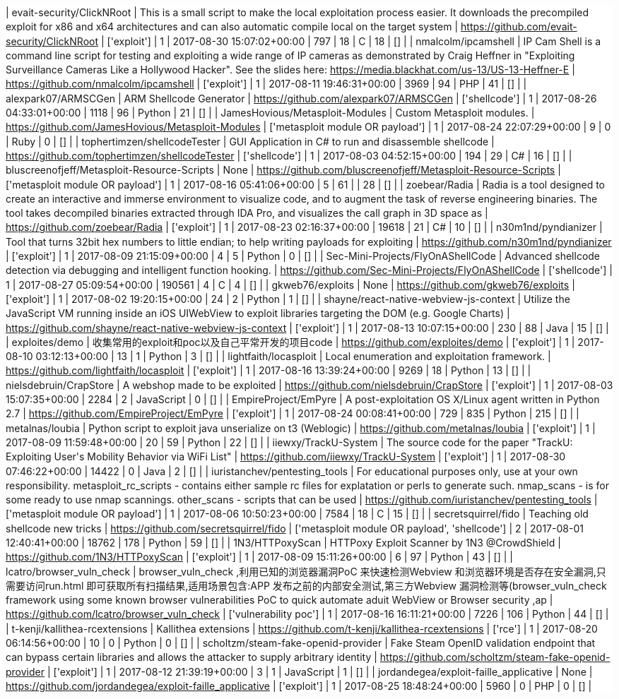 | evait-security/ClickNRoot | This is a small script to make the local exploitation process easier. It downloads the precompiled exploit for x86 and x64 architectures and can also automatic compile local on the target system | https://github.com/evait-security/ClickNRoot | ['exploit'] | 1 | 2017-08-30 15:07:02+00:00 | 797 | 18 | C | 18 | [] |
| nmalcolm/ipcamshell | IP Cam Shell is a command line script for testing and exploiting a wide range of IP cameras as demonstrated by Craig Heffner in "Exploiting Surveillance Cameras Like a Hollywood Hacker". See the slides here: https://media.blackhat.com/us-13/US-13-Heffner-E | https://github.com/nmalcolm/ipcamshell | ['exploit'] | 1 | 2017-08-11 19:46:31+00:00 | 3969 | 94 | PHP | 41 | [] |
| alexpark07/ARMSCGen | ARM Shellcode Generator | https://github.com/alexpark07/ARMSCGen | ['shellcode'] | 1 | 2017-08-26 04:33:01+00:00 | 1118 | 96 | Python | 21 | [] |
| JamesHovious/Metasploit-Modules | Custom Metasploit modules. | https://github.com/JamesHovious/Metasploit-Modules | ['metasploit module OR payload'] | 1 | 2017-08-24 22:07:29+00:00 | 9 | 0 | Ruby | 0 | [] |
| tophertimzen/shellcodeTester | GUI Application in C# to run and disassemble shellcode | https://github.com/tophertimzen/shellcodeTester | ['shellcode'] | 1 | 2017-08-03 04:52:15+00:00 | 194 | 29 | C# | 16 | [] |
| bluscreenofjeff/Metasploit-Resource-Scripts | None | https://github.com/bluscreenofjeff/Metasploit-Resource-Scripts | ['metasploit module OR payload'] | 1 | 2017-08-16 05:41:06+00:00 | 5 | 61 | | 28 | [] |
| zoebear/Radia | Radia is a tool designed to create an interactive and immerse environment to visualize code, and to augment the task of reverse engineering binaries. The tool takes decompiled binaries extracted through IDA Pro, and visualizes the call graph in 3D space as | https://github.com/zoebear/Radia | ['exploit'] | 1 | 2017-08-23 02:16:37+00:00 | 19618 | 21 | C# | 10 | [] |
| n30m1nd/pyndianizer | Tool that turns 32bit hex numbers to little endian; to help writing payloads for exploiting | https://github.com/n30m1nd/pyndianizer | ['exploit'] | 1 | 2017-08-09 21:15:09+00:00 | 4 | 5 | Python | 0 | [] |
| Sec-Mini-Projects/FlyOnAShellCode | Advanced shellcode detection via debugging and intelligent function hooking. | https://github.com/Sec-Mini-Projects/FlyOnAShellCode | ['shellcode'] | 1 | 2017-08-27 05:09:54+00:00 | 190561 | 4 | C | 4 | [] |
| gkweb76/exploits | None | https://github.com/gkweb76/exploits | ['exploit'] | 1 | 2017-08-02 19:20:15+00:00 | 24 | 2 | Python | 1 | [] |
| shayne/react-native-webview-js-context | Utilize the JavaScript VM running inside an iOS UIWebView to exploit libraries targeting the DOM (e.g. Google Charts) | https://github.com/shayne/react-native-webview-js-context | ['exploit'] | 1 | 2017-08-13 10:07:15+00:00 | 230 | 88 | Java | 15 | [] |
| exploites/demo | 收集常用的exploit和poc以及自己平常开发的项目code | https://github.com/exploites/demo | ['exploit'] | 1 | 2017-08-10 03:12:13+00:00 | 13 | 1 | Python | 3 | [] |
| lightfaith/locasploit | Local enumeration and exploitation framework. | https://github.com/lightfaith/locasploit | ['exploit'] | 1 | 2017-08-16 13:39:24+00:00 | 9269 | 18 | Python | 13 | [] |
| nielsdebruin/CrapStore | A webshop made to be exploited | https://github.com/nielsdebruin/CrapStore | ['exploit'] | 1 | 2017-08-03 15:07:35+00:00 | 2284 | 2 | JavaScript | 0 | [] |
| EmpireProject/EmPyre | A post-exploitation OS X/Linux agent written in Python 2.7 | https://github.com/EmpireProject/EmPyre | ['exploit'] | 1 | 2017-08-24 00:08:41+00:00 | 729 | 835 | Python | 215 | [] |
| metalnas/loubia | Python script to exploit java unserialize on t3 (Weblogic) | https://github.com/metalnas/loubia | ['exploit'] | 1 | 2017-08-09 11:59:48+00:00 | 20 | 59 | Python | 22 | [] |
| iiewxy/TrackU-System | The source code for the paper "TrackU: Exploiting User's Mobility Behavior via WiFi List" | https://github.com/iiewxy/TrackU-System | ['exploit'] | 1 | 2017-08-30 07:46:22+00:00 | 14422 | 0 | Java | 2 | [] |
| iuristanchev/pentesting_tools | For educational purposes only, use at your own responsibility. metasploit_rc_scripts - contains either sample rc files for explatation or perls to generate such. nmap_scans - is for some ready to use nmap scannings. other_scans - scripts that can be used | https://github.com/iuristanchev/pentesting_tools | ['metasploit module OR payload'] | 1 | 2017-08-06 10:50:23+00:00 | 7584 | 18 | C | 15 | [] |
| secretsquirrel/fido | Teaching old shellcode new tricks | https://github.com/secretsquirrel/fido | ['metasploit module OR payload', 'shellcode'] | 2 | 2017-08-01 12:40:41+00:00 | 18762 | 178 | Python | 59 | [] |
| 1N3/HTTPoxyScan | HTTPoxy Exploit Scanner by 1N3 @CrowdShield | https://github.com/1N3/HTTPoxyScan | ['exploit'] | 1 | 2017-08-09 15:11:26+00:00 | 6 | 97 | Python | 43 | [] |
| lcatro/browser_vuln_check | browser_vuln_check ,利用已知的浏览器漏洞PoC 来快速检测Webview 和浏览器环境是否存在安全漏洞,只需要访问run.html 即可获取所有扫描结果,适用场景包含:APP 发布之前的内部安全测试,第三方Webview 漏洞检测等(browser_vuln_check framework using some known browser vulnerabilities PoC to quick automate aduit WebView or Browser security ,ap | https://github.com/lcatro/browser_vuln_check | ['vulnerability poc'] | 1 | 2017-08-16 16:11:21+00:00 | 7226 | 106 | Python | 44 | [] |
| t-kenji/kallithea-rcextensions | Kallithea extensions | https://github.com/t-kenji/kallithea-rcextensions | ['rce'] | 1 | 2017-08-20 06:14:56+00:00 | 10 | 0 | Python | 0 | [] |
| scholtzm/steam-fake-openid-provider | Fake Steam OpenID validation endpoint that can bypass certain libraries and allows the attacker to supply arbitrary identity | https://github.com/scholtzm/steam-fake-openid-provider | ['exploit'] | 1 | 2017-08-12 21:39:19+00:00 | 3 | 1 | JavaScript | 1 | [] |
| jordandegea/exploit-faille_applicative | None | https://github.com/jordandegea/exploit-faille_applicative | ['exploit'] | 1 | 2017-08-25 18:48:24+00:00 | 5960 | 0 | PHP | 0 | [] |